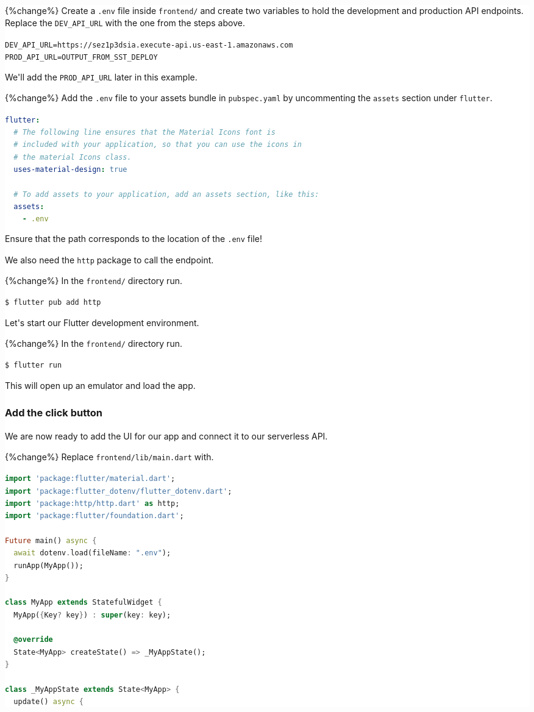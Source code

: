{%change%} Create a `.env` file inside `frontend/` and create two variables to hold the development and production API endpoints. Replace the `DEV_API_URL` with the one from the steps above.

```
DEV_API_URL=https://sez1p3dsia.execute-api.us-east-1.amazonaws.com
PROD_API_URL=OUTPUT_FROM_SST_DEPLOY
```

We'll add the `PROD_API_URL` later in this example.

{%change%} Add the `.env` file to your assets bundle in `pubspec.yaml` by uncommenting the `assets` section under `flutter`.

```yaml
flutter:
  # The following line ensures that the Material Icons font is
  # included with your application, so that you can use the icons in
  # the material Icons class.
  uses-material-design: true

  # To add assets to your application, add an assets section, like this:
  assets:
    - .env
```

Ensure that the path corresponds to the location of the `.env` file!

We also need the `http` package to call the endpoint.

{%change%} In the `frontend/` directory run.

```bash
$ flutter pub add http
```

Let's start our Flutter development environment.

{%change%} In the `frontend/` directory run.

```bash
$ flutter run
```

This will open up an emulator and load the app.

### Add the click button

We are now ready to add the UI for our app and connect it to our serverless API.

{%change%} Replace `frontend/lib/main.dart` with.

```dart
import 'package:flutter/material.dart';
import 'package:flutter_dotenv/flutter_dotenv.dart';
import 'package:http/http.dart' as http;
import 'package:flutter/foundation.dart';

Future main() async {
  await dotenv.load(fileName: ".env");
  runApp(MyApp());
}

class MyApp extends StatefulWidget {
  MyApp({Key? key}) : super(key: key);

  @override
  State<MyApp> createState() => _MyAppState();
}

class _MyAppState extends State<MyApp> {
  update() async {
```
